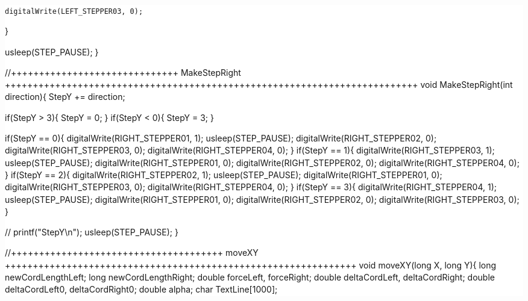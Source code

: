     digitalWrite(LEFT_STEPPER03, 0);
  }

  usleep(STEP_PAUSE);
}

//++++++++++++++++++++++++++++++ MakeStepRight ++++++++++++++++++++++++++++++++++++++++++++++++++++++++++++++++++++++++++
void MakeStepRight(int direction){
  StepY += direction;

  if(StepY > 3){
    StepY = 0;
  }
  if(StepY < 0){
    StepY = 3;
  }


  if(StepY == 0){
    digitalWrite(RIGHT_STEPPER01, 1);
    usleep(STEP_PAUSE);
    digitalWrite(RIGHT_STEPPER02, 0);
    digitalWrite(RIGHT_STEPPER03, 0);
    digitalWrite(RIGHT_STEPPER04, 0);
  }
  if(StepY == 1){
    digitalWrite(RIGHT_STEPPER03, 1);
    usleep(STEP_PAUSE);
    digitalWrite(RIGHT_STEPPER01, 0);
    digitalWrite(RIGHT_STEPPER02, 0);
    digitalWrite(RIGHT_STEPPER04, 0);
  }
  if(StepY == 2){
    digitalWrite(RIGHT_STEPPER02, 1);
    usleep(STEP_PAUSE);
    digitalWrite(RIGHT_STEPPER01, 0);
    digitalWrite(RIGHT_STEPPER03, 0);
    digitalWrite(RIGHT_STEPPER04, 0);
  }
  if(StepY == 3){
    digitalWrite(RIGHT_STEPPER04, 1);
    usleep(STEP_PAUSE);
    digitalWrite(RIGHT_STEPPER01, 0);
    digitalWrite(RIGHT_STEPPER02, 0);
    digitalWrite(RIGHT_STEPPER03, 0);
  }

//  printf("StepY\n");
  usleep(STEP_PAUSE);
}


//++++++++++++++++++++++++++++++++++++++ moveXY +++++++++++++++++++++++++++++++++++++++++++++++++++++++++++++++
void moveXY(long X, long Y){
  long newCordLengthLeft;
  long newCordLengthRight;
  double forceLeft, forceRight;
  double deltaCordLeft, deltaCordRight;
  double deltaCordLeft0, deltaCordRight0;
  double alpha;
  char TextLine[1000];
